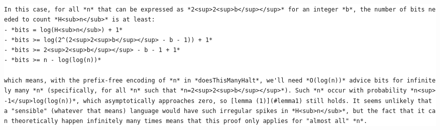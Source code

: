     In this case, for all *n* that can be expressed as *2<sup>2<sup>b</sup></sup>* for an integer *b*, the number of bits needed to count *H<sub>n</sub>* is at least:
    - *bits = log(H<sub>n</sub>) + 1*
    - *bits >= log(2^(2<sup>2<sup>b</sup></sup> - b - 1)) + 1*
    - *bits >= 2<sup>2<sup>b</sup></sup> - b - 1 + 1*
    - *bits >= n - log(log(n))*
    
    which means, with the prefix-free encoding of *n* in *doesThisManyHalt*, we'll need *O(log(n))* advice bits for infinitely many *n* (specifically, for all *n* such that *n=2<sup>2<sup>b</sup></sup>*). Such *n* occur with probability *n<sup>-1</sup>log(log(n))*, which asymptotically approaches zero, so [lemma (1)](#lemma1) still holds. It seems unlikely that a "sensible" (whatever that means) language would have such irregular spikes in *H<sub>n</sub>*, but the fact that it can theoretically happen infinitely many times means that this proof only applies for "almost all" *n*.

